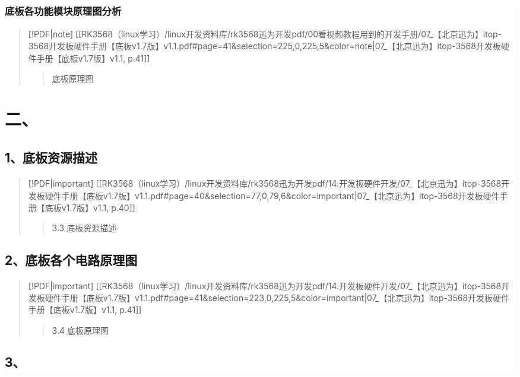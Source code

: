 
### 底板各功能模块原理图分析
> [!PDF|note] [[RK3568（linux学习）/linux开发资料库/rk3568迅为开发pdf/00看视频教程用到的开发手册/07_【北京迅为】itop-3568开发板硬件手册【底板v1.7版】v1.1.pdf#page=41&selection=225,0,225,5&color=note|07_【北京迅为】itop-3568开发板硬件手册【底板v1.7版】v1.1, p.41]]
> > 底板原理图
> 
> 

### 



# 二、

## 1、底板资源描述
> [!PDF|important] [[RK3568（linux学习）/linux开发资料库/rk3568迅为开发pdf/14.开发板硬件开发/07_【北京迅为】itop-3568开发板硬件手册【底板v1.7版】v1.1.pdf#page=40&selection=77,0,79,6&color=important|07_【北京迅为】itop-3568开发板硬件手册【底板v1.7版】v1.1, p.40]]
> > 3.3 底板资源描述
> 
> 

### 


### 


### 


## 2、底板各个电路原理图
> [!PDF|important] [[RK3568（linux学习）/linux开发资料库/rk3568迅为开发pdf/14.开发板硬件开发/07_【北京迅为】itop-3568开发板硬件手册【底板v1.7版】v1.1.pdf#page=41&selection=223,0,225,5&color=important|07_【北京迅为】itop-3568开发板硬件手册【底板v1.7版】v1.1, p.41]]
> > 3.4 底板原理图
> 
> 


### 


### 


### 



## 3、
### 


### 
